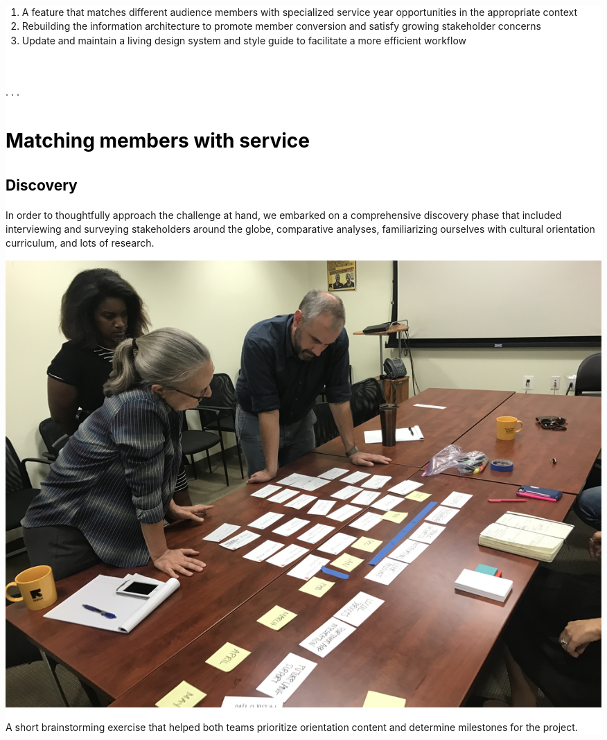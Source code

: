 1. A feature that matches different audience members with specialized service year opportunities in the appropriate context
2. Rebuilding the information architecture to promote member conversion and satisfy growing stakeholder concerns
3. Update and maintain a living design system and style guide to facilitate a more efficient workflow
<br>
<br>
<span class="mb4 f2 tc mid-gray db nt3">. . .</span>

# <span style="color: black;">Matching members with service</span>
## <span style="color: black;">Discovery</span>
In order to thoughtfully approach the challenge at hand, we embarked on a comprehensive discovery phase that included interviewing and surveying stakeholders around the globe, comparative analyses, familiarizing ourselves with cultural orientation curriculum, and lots of research.
<div class="fluidbox-container w-100">
  <a href="../assets/img/posts/07-settlein-app/07-card-sort.jpeg">
    <img src="../assets/img/posts/07-settlein-app/07-card-sort.jpeg" alt="" />
  </a>
</div>
<p class="tc f6">A short brainstorming exercise that helped both teams prioritize orientation content and determine milestones for the project.</p>
